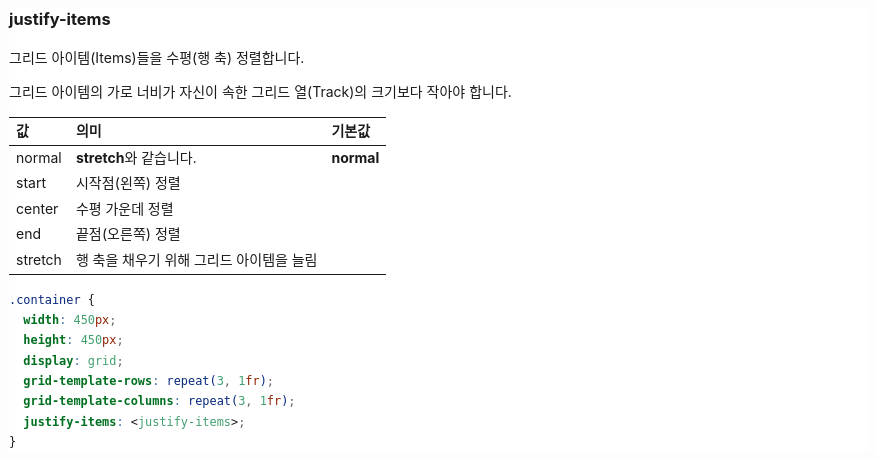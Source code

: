 

### **justify-items**

그리드 아이템\(Items\)들을 수평\(행 축\) 정렬합니다.

그리드 아이템의 가로 너비가 자신이 속한 그리드 열\(Track\)의 크기보다 작아야 합니다.

| **값** | **의미** | **기본값** |
| :--- | :--- | :--- |
| normal | **stretch**와 같습니다. | **normal** |
| start | 시작점\(왼쪽\) 정렬 |  |
| center | 수평 가운데 정렬 |  |
| end | 끝점\(오른쪽\) 정렬 |  |
| stretch | 행 축을 채우기 위해 그리드 아이템을 늘림 |  |

```css
.container {
  width: 450px;
  height: 450px;
  display: grid;
  grid-template-rows: repeat(3, 1fr);
  grid-template-columns: repeat(3, 1fr);
  justify-items: <justify-items>;
}
```
